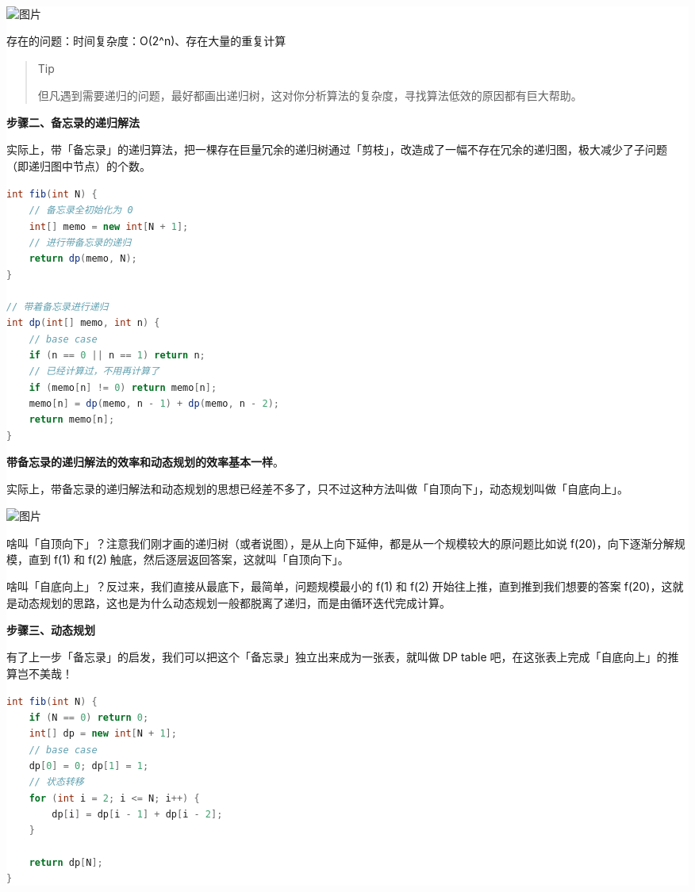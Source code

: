 ![图片](https://raw.githubusercontent.com/lqyspace/mypic/master/PicBed/202307091348042.jpeg)

存在的问题：时间复杂度：O(2^n)、存在大量的重复计算

> Tip
>
> 但凡遇到需要递归的问题，最好都画出递归树，这对你分析算法的复杂度，寻找算法低效的原因都有巨大帮助。



**步骤二、备忘录的递归解法**

实际上，带「备忘录」的递归算法，把一棵存在巨量冗余的递归树通过「剪枝」，改造成了一幅不存在冗余的递归图，极大减少了子问题（即递归图中节点）的个数。

```java
int fib(int N) {
    // 备忘录全初始化为 0
    int[] memo = new int[N + 1];
    // 进行带备忘录的递归
    return dp(memo, N);
}

// 带着备忘录进行递归
int dp(int[] memo, int n) {
    // base case
    if (n == 0 || n == 1) return n;
    // 已经计算过，不用再计算了
    if (memo[n] != 0) return memo[n];
    memo[n] = dp(memo, n - 1) + dp(memo, n - 2);
    return memo[n];
}

```

**带备忘录的递归解法的效率和动态规划的效率基本一样**。

实际上，带备忘录的递归解法和动态规划的思想已经差不多了，只不过这种方法叫做「自顶向下」，动态规划叫做「自底向上」。

![图片](https://raw.githubusercontent.com/lqyspace/mypic/master/PicBed/202307091344888.jpeg)

啥叫「自顶向下」？注意我们刚才画的递归树（或者说图），是从上向下延伸，都是从一个规模较大的原问题比如说 f(20)，向下逐渐分解规模，直到 f(1) 和 f(2) 触底，然后逐层返回答案，这就叫「自顶向下」。

啥叫「自底向上」？反过来，我们直接从最底下，最简单，问题规模最小的 f(1) 和 f(2) 开始往上推，直到推到我们想要的答案 f(20)，这就是动态规划的思路，这也是为什么动态规划一般都脱离了递归，而是由循环迭代完成计算。



**步骤三、动态规划**

有了上一步「备忘录」的启发，我们可以把这个「备忘录」独立出来成为一张表，就叫做 DP table 吧，在这张表上完成「自底向上」的推算岂不美哉！

```java
int fib(int N) {
    if (N == 0) return 0;
    int[] dp = new int[N + 1];
    // base case
    dp[0] = 0; dp[1] = 1;
    // 状态转移
    for (int i = 2; i <= N; i++) {
        dp[i] = dp[i - 1] + dp[i - 2];
    }

    return dp[N];
}
```
